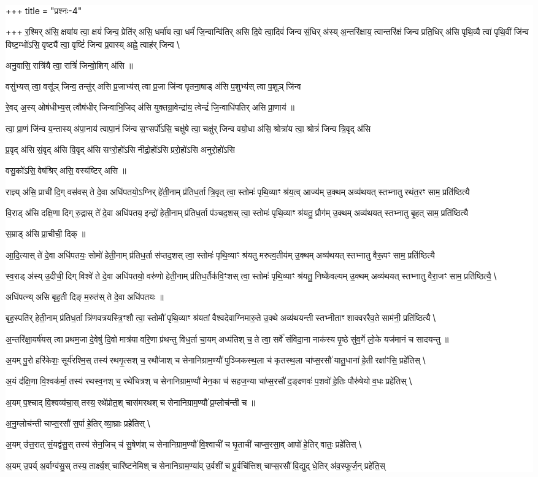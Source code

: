 +++
title = "प्रश्नः-4"

+++
र॒श्मिर् अ॑सि॒ क्षया॑य त्वा॒ क्षयं॑ जिन्व॒ प्रेति॑र् असि॒ धर्मा॑य त्वा॒ धर्मं॑ जि॒न्वान्वि॑तिर् असि दि॒वे त्वा॒दिवं॑ जिन्व सं॒धिर् अ॑स्य् अ॒न्तरि॑क्षाय॒ त्वान्तरि॑क्षं जिन्व प्रति॒धिर् अ॑सि पृथि॒व्यै त्वा॑ पृथि॒वीं जि॑न्व विष्ट॒म्भो॑ऽसि॒ वृष्ट्यै॑ त्वा॒ वृष्टिं॑ जिन्व प्र॒वास्य् अह्ने॒ त्वाह॑र् जिन्व \

अनु॒वासि॒ रात्रि॑यै त्वा॒ रात्रिं॑ जिन्वो॒शिग् अ॑सि ॥

वसु॑भ्यस् त्वा॒ वसू॑ञ् जिन्व॒ तन्तु॑र् असि प्र॒जाभ्य॑स् त्वा प्र॒जा जि॑न्व पृतना॒षाड् अ॑सि प॒शुभ्य॑स् त्वा प॒शूञ् जि॑न्व

रे॒वद् अ॒स्य् ओष॑धीभ्य॒स् त्वौष॑धीर् जिन्वाभि॒जिद् अ॑सि युक्तग्रा॒वेन्द्रा॑य॒ त्वेन्द्रं॑ जि॒न्वाधि॑पतिर् असि प्रा॒णाय॑ ॥

त्वा॒ प्रा॒णं जि॑न्व य॒न्तास्य् अ॑पा॒नाय॑ त्वापा॒नं जि॑न्व स॒ꣳसर्पो॑ऽसि॒ चक्षु॑षे त्वा॒ चक्षु॑र् जिन्व वयो॒धा अ॑सि॒ श्रोत्रा॑य त्वा॒ श्रोत्रं॑ जिन्व त्रि॒वृद् अ॑सि

प्र॒वृद् अ॑सि सं॒वृद् अ॑सि वि॒वृद् अ॑सि सꣳरो॒हो॑ऽसि नीद्रो॒हो॑ऽसि प्ररो॒हो॑ऽसि अनुरो॒हो॑ऽसि

वसु॒को॑ऽसि॒ वेष॑श्रिर् असि॒ वस्य॑ष्टिर् असि ॥

राज्ञ्य् अ॑सि॒ प्राची॑ दि॒ग् वस॑वस् ते दे॒वा अधि॑पतयो॒ऽग्निर् हे॑ती॒नाम् प्र॑तिध॒र्ता त्रि॒वृत् त्वा॒ स्तोमः॑ पृथि॒व्याꣳ श्र॑य॒त्व् आज्य॑म् उ॒क्थम् अव्य॑थयत् स्तभ्नातु रथंत॒रꣳ साम॒ प्रति॑ष्ठित्यै

वि॒राड् अ॑सि दक्षि॒णा दिग् रु॒द्रास् ते॑ दे॒वा अधि॑पतय॒ इन्द्रो॑ हेती॒नाम् प्र॑तिध॒र्ता प॑ञ्चद॒शस् त्वा॒ स्तोमः॑ पृथि॒व्याꣳ श्र॑यतु॒ प्रौग॑म् उ॒क्थम् अव्य॑थयत् स्तभ्नातु बृ॒हत् साम॒ प्रति॑ष्ठित्यै

स॒म्राड् अ॑सि प्रा॒चीची॒ दिक् ॥

आ॒दि॒त्यास् ते॑ दे॒वा अधि॑पतयः॒ सोमो॑ हेती॒नाम् प्र॑तिध॒र्ता स॑प्तद॒शस् त्वा॒ स्तोमः॑ पृथि॒व्याꣳ श्र॑यतु मरुत्व॒तीय॑म् उ॒क्थम् अव्य॑थयत् स्तभ्नातु वैरू॒पꣳ साम॒ प्रति॑ष्ठित्यै

स्व॒राड् अ॑स्य् उ॒दीची॒ दिग् विश्वे॑ ते दे॒वा अधि॑पतयो॒ वरु॑णो हेती॒नाम् प्र॑तिध॒र्तैक॑वि॒ꣳशस् त्वा॒ स्तोमः॑ पृथि॒व्याꣳ श्र॑यतु॒ निष्के॑वल्यम् उ॒क्थम् अव्य॑थयत् स्तभ्नातु वैरा॒जꣳ साम॒ प्रति॑ष्ठित्यै॒ \

अधि॑पत्न्य् असि बृह॒ती दिङ् म॒रुत॑स् ते दे॒वा अधि॑पतयः ॥

बृह॒स्पति॑र् हेती॒नाम् प्र॑तिध॒र्ता त्रि॑णवत्रयस्त्रि॒ꣳशौ त्वा॒ स्तोमौ॑ पृथि॒व्याꣳ श्र॑यतां वैश्वदेवाग्निमारु॒ते उ॒क्थे अव्य॑थयन्ती स्तभ्नीताꣳ शाक्वररैव॒ते साम॑नी॒ प्रति॑ष्ठित्यै \

अ॒न्तरि॑क्षा॒यर्ष॑यस् त्वा प्रथम॒जा दे॒वेषु॑ दि॒वो मात्र॑या वरि॒णा प्र॑थन्तु विध॒र्ता चा॒यम् अध्प॑तिश् च॒ ते त्वा॒ सर्वे॑ संविदा॒ना नाक॑स्य पृ॒ष्ठे सु॑व॒र्गे लो॒के यज॑मानं च सादयन्तु ॥

अ॒यम् पु॒रो हरि॑केशः॒ सूर्य॑रश्मि॒स् तस्य॑ रथगृ॒त्सश् च॒ रथौ॑जाश् च सेनानिग्राम॒ण्यौ॑ पुञ्जिकस्थ॒ला च॑ कृतस्थ॒ला चा॑प्स॒रसौ॑ यातु॒धाना॑ हे॒ती रक्षा॑ꣳसि॒ प्रहे॑तिस् \

अ॒यं द॑क्षि॒णा वि॒श्वक॑र्मा॒ तस्य॑ रथस्व॒नश् च॒ रथे॑चित्रश् च सेनानिग्राम॒ण्यौ॑ मेन॒का च॑ सहज॒न्या चा॑प्स॒रसौ॑ द॒ङ्क्ष्णवः॑ प॒शवो॑ हे॒तिः पौरु॑षेयो व॒धः प्रहे॑तिस् \

अ॒यम् प॒श्चाद् वि॒श्वव्य॑चा॒स् तस्य॒ रथे॑प्रोत॒श् चास॑मरथश् च सेनानिग्राम॒ण्यौ॑ प्र॒म्लोच॑न्ती च ॥

अ॒नु॒म्लोच॑न्ती चाप्स॒रसौ॑ स॒र्पा हे॒तिर् व्या॒घ्राः प्रहे॑तिस् \

अ॒यम् उ॑त्त॒रात् सं॒यद्व॑सु॒स् तस्य॑ सेन॒जिच् च॑ सु॒षेण॑श् च सेनानिग्राम॒ण्यौ॑ वि॒श्वाची॑ च घृ॒ताची॑ चाप्स॒रसा॒व् आपो॑ हे॒तिर् वातः॒ प्रहे॑तिस् \

अ॒यम् उ॒पर्य् अ॒र्वाग्व॑सु॒स् तस्य॒ तार्क्ष्य॒श् चारि॑ष्टनेमिश् च सेनानिग्राम॒ण्या॑व् उ॒र्वशी॑ च पू॒र्वचि॑त्तिश् चाप्स॒रसौ॑ वि॒द्युद् धे॒तिर् अ॑व॒स्फूर्ज॒न् प्रहे॑ति॒स्
